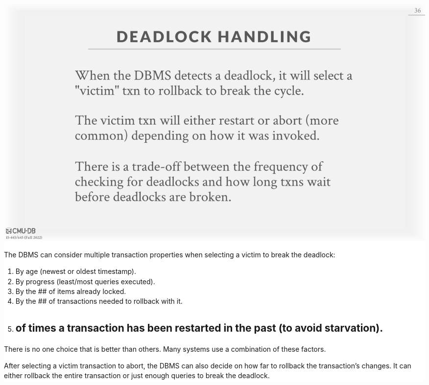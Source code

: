![36.jpg](assets/36-20231123131906-iqh8tib.jpg)

The DBMS can consider multiple transaction properties when selecting a victim to break the deadlock:

1. By age (newest or oldest timestamp).
2. By progress (least/most queries executed).
3. By the ## of items already locked.
4. By the ## of transactions needed to rollback with it.
5. ## of times a transaction has been restarted in the past (to avoid starvation).

There is no one choice that is better than others. Many systems use a combination of these factors.

After selecting a victim transaction to abort, the DBMS can also decide on how far to rollback the transaction’s changes. It can either rollback the entire transaction or just enough queries to break the deadlock.
